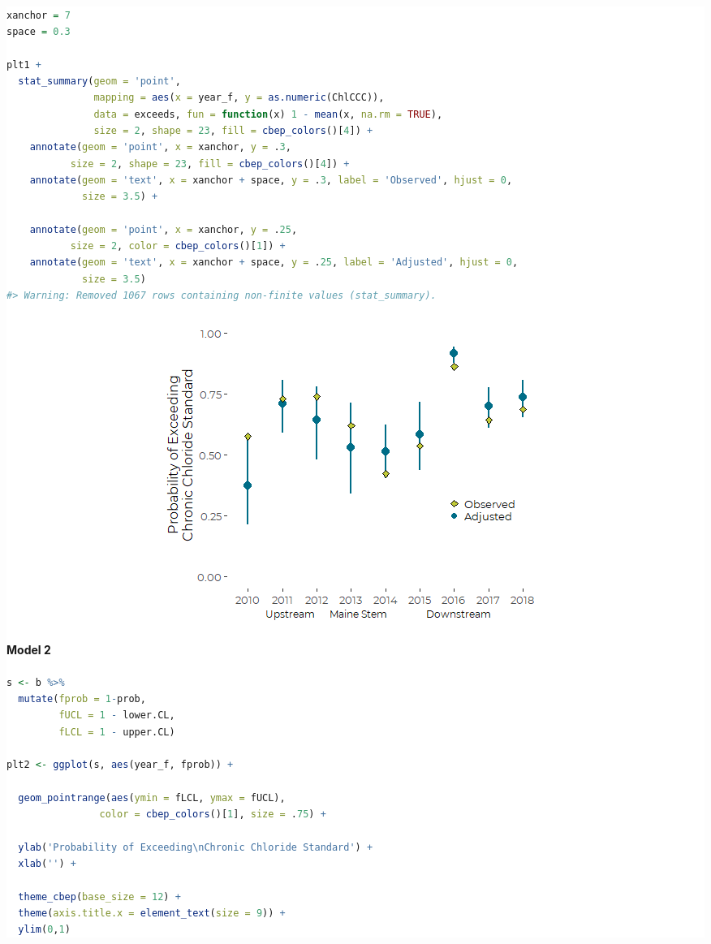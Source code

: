 ``` r
xanchor = 7
space = 0.3

plt1 + 
  stat_summary(geom = 'point',
               mapping = aes(x = year_f, y = as.numeric(ChlCCC)),
               data = exceeds, fun = function(x) 1 - mean(x, na.rm = TRUE),
               size = 2, shape = 23, fill = cbep_colors()[4]) +
    annotate(geom = 'point', x = xanchor, y = .3,
           size = 2, shape = 23, fill = cbep_colors()[4]) +
    annotate(geom = 'text', x = xanchor + space, y = .3, label = 'Observed', hjust = 0,
             size = 3.5) +

    annotate(geom = 'point', x = xanchor, y = .25,
           size = 2, color = cbep_colors()[1]) +
    annotate(geom = 'text', x = xanchor + space, y = .25, label = 'Adjusted', hjust = 0,
             size = 3.5)
#> Warning: Removed 1067 rows containing non-finite values (stat_summary).
```

<img src="Chloride_Frequencies_Summary_files/figure-gfm/unnamed-chunk-7-1.png" style="display: block; margin: auto;" />

#### Model 2

``` r
s <- b %>% 
  mutate(fprob = 1-prob,
         fUCL = 1 - lower.CL,
         fLCL = 1 - upper.CL)
  
plt2 <- ggplot(s, aes(year_f, fprob)) +
 
  geom_pointrange(aes(ymin = fLCL, ymax = fUCL),
                color = cbep_colors()[1], size = .75) +
  
  ylab('Probability of Exceeding\nChronic Chloride Standard') +
  xlab('') +

  theme_cbep(base_size = 12) +
  theme(axis.title.x = element_text(size = 9)) +
  ylim(0,1)
```
